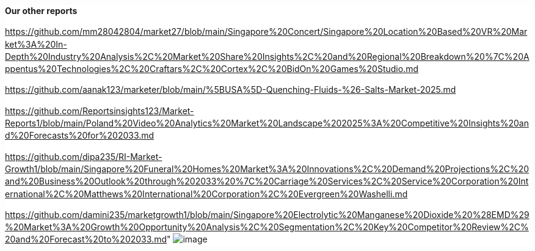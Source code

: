 <strong>Our other reports</strong>

<a href=https://github.com/mm28042804/market27/blob/main/Singapore%20Concert/Singapore%20Location%20Based%20VR%20Market%3A%20In-Depth%20Industry%20Analysis%2C%20Market%20Share%20Insights%2C%20and%20Regional%20Breakdown%20%7C%20Appentus%20Technologies%2C%20Craftars%2C%20Cortex%2C%20BidOn%20Games%20Studio.md>https://github.com/mm28042804/market27/blob/main/Singapore%20Concert/Singapore%20Location%20Based%20VR%20Market%3A%20In-Depth%20Industry%20Analysis%2C%20Market%20Share%20Insights%2C%20and%20Regional%20Breakdown%20%7C%20Appentus%20Technologies%2C%20Craftars%2C%20Cortex%2C%20BidOn%20Games%20Studio.md</a>

<a href=https://github.com/aanak123/marketer/blob/main/%5BUSA%5D-Quenching-Fluids-%26-Salts-Market-2025.md>https://github.com/aanak123/marketer/blob/main/%5BUSA%5D-Quenching-Fluids-%26-Salts-Market-2025.md</a>

<a href=https://github.com/Reportsinsights123/Market-Reports1/blob/main/Poland%20Video%20Analytics%20Market%20Landscape%202025%3A%20Competitive%20Insights%20and%20Forecasts%20for%202033.md>https://github.com/Reportsinsights123/Market-Reports1/blob/main/Poland%20Video%20Analytics%20Market%20Landscape%202025%3A%20Competitive%20Insights%20and%20Forecasts%20for%202033.md</a>

<a href=https://github.com/dipa235/RI-Market-Growth1/blob/main/Singapore%20Funeral%20Homes%20Market%3A%20Innovations%2C%20Demand%20Projections%2C%20and%20Business%20Outlook%20through%202033%20%7C%20Carriage%20Services%2C%20Service%20Corporation%20International%2C%20Matthews%20International%20Corporation%2C%20Evergreen%20Washelli.md>https://github.com/dipa235/RI-Market-Growth1/blob/main/Singapore%20Funeral%20Homes%20Market%3A%20Innovations%2C%20Demand%20Projections%2C%20and%20Business%20Outlook%20through%202033%20%7C%20Carriage%20Services%2C%20Service%20Corporation%20International%2C%20Matthews%20International%20Corporation%2C%20Evergreen%20Washelli.md</a>

<a href=https://github.com/damini235/marketgrowth1/blob/main/Singapore%20Electrolytic%20Manganese%20Dioxide%20%28EMD%29%20Market%3A%20Growth%20Opportunity%20Analysis%2C%20Segmentation%2C%20Key%20Competitor%20Review%2C%20and%20Forecast%20to%202033.md>https://github.com/damini235/marketgrowth1/blob/main/Singapore%20Electrolytic%20Manganese%20Dioxide%20%28EMD%29%20Market%3A%20Growth%20Opportunity%20Analysis%2C%20Segmentation%2C%20Key%20Competitor%20Review%2C%20and%20Forecast%20to%202033.md</a>"
![image](https://github.com/user-attachments/assets/d54cf142-1fed-478f-805d-ddf3079f9258)
